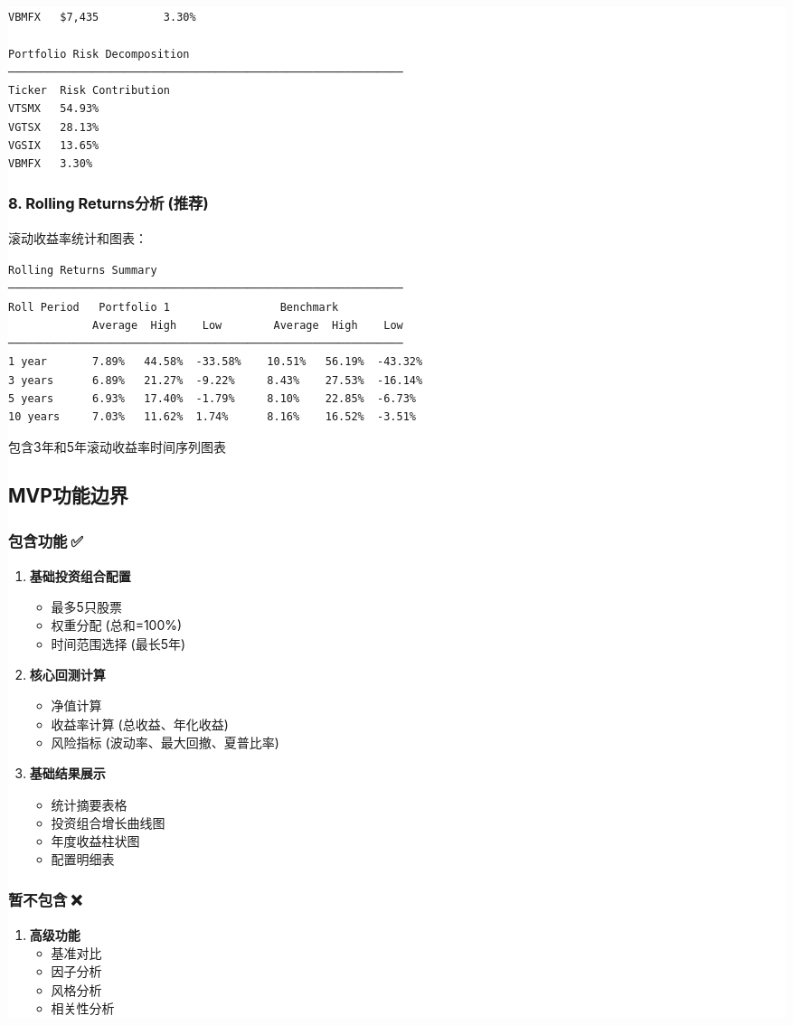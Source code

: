 ```
VBMFX   $7,435          3.30%

Portfolio Risk Decomposition
─────────────────────────────────────────────────────────────
Ticker  Risk Contribution
VTSMX   54.93%
VGTSX   28.13%
VGSIX   13.65%
VBMFX   3.30%
```

### 8. Rolling Returns分析 (推荐)
滚动收益率统计和图表：

```
Rolling Returns Summary
─────────────────────────────────────────────────────────────
Roll Period   Portfolio 1                 Benchmark
             Average  High    Low        Average  High    Low
─────────────────────────────────────────────────────────────
1 year       7.89%   44.58%  -33.58%    10.51%   56.19%  -43.32%
3 years      6.89%   21.27%  -9.22%     8.43%    27.53%  -16.14%
5 years      6.93%   17.40%  -1.79%     8.10%    22.85%  -6.73%
10 years     7.03%   11.62%  1.74%      8.16%    16.52%  -3.51%
```

包含3年和5年滚动收益率时间序列图表

## MVP功能边界

### 包含功能 ✅
1. **基础投资组合配置**
   - 最多5只股票
   - 权重分配 (总和=100%)
   - 时间范围选择 (最长5年)

2. **核心回测计算**
   - 净值计算
   - 收益率计算 (总收益、年化收益)
   - 风险指标 (波动率、最大回撤、夏普比率)

3. **基础结果展示**
   - 统计摘要表格
   - 投资组合增长曲线图
   - 年度收益柱状图
   - 配置明细表

### 暂不包含 ❌
1. **高级功能**
   - 基准对比
   - 因子分析
   - 风格分析
   - 相关性分析

